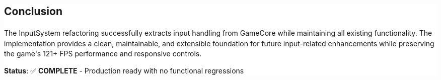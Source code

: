 ## Conclusion

The InputSystem refactoring successfully extracts input handling from GameCore while maintaining all existing functionality. The implementation provides a clean, maintainable, and extensible foundation for future input-related enhancements while preserving the game's 121+ FPS performance and responsive controls.

**Status**: ✅ **COMPLETE** - Production ready with no functional regressions